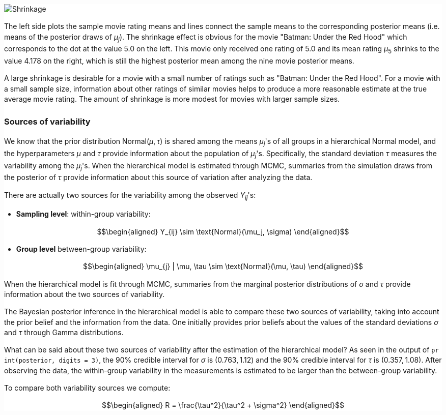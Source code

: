 ![Shrinkage](assets/mean_shrinkage.png)

The left side plots the sample movie rating means and lines connect the sample means to the corresponding posterior means (i.e. means of the posterior draws of $\mu_j$). The shrinkage effect is obvious for the movie "Batman: Under the Red Hood" which corresponds to the dot at the value $5.0$ on the left. This movie only received one rating of $5.0$ and its mean rating $\mu_5$ shrinks to the value $4.178$ on the right, which is still the highest posterior mean among the nine movie posterior means.

A large shrinkage is desirable for a movie with a small number of ratings such as "Batman: Under the Red Hood". For a movie with a small sample size, information about other ratings of similar movies helps to produce a more reasonable estimate at the true average movie rating. The amount of shrinkage is more modest for movies with larger sample sizes.

### Sources of variability

We know that the prior distribution $\text{Normal}(\mu, \tau)$ is shared among the means $\mu_j$'s of all groups in a hierarchical Normal model, and the hyperparameters $\mu$ and $\tau$ provide information about the population of $\mu_j$'s. Specifically, the standard deviation $\tau$ measures the variability among the $\mu_j$'s. When the hierarchical model is estimated through MCMC, summaries from the simulation draws from the posterior of $\tau$ provide information about this source of variation after analyzing the data.

There are actually two sources for the variability among the observed $Y_{ij}$'s:

- **Sampling level**: within-group variability:

$$\begin{aligned}
Y_{ij} \sim \text{Normal}(\mu_j, \sigma)
\end{aligned}$$
 
- **Group level** between-group variability:

$$\begin{aligned}
\mu_{j} | \mu, \tau \sim \text{Normal}(\mu, \tau)
\end{aligned}$$

When the hierarchical model is fit through MCMC, summaries from the marginal posterior distributions of $\sigma$ and $\tau$ provide information about the two sources of variability.

The Bayesian posterior inference in the hierarchical model is able to compare these two sources of variability, taking into account the prior belief and the information from the data. One initially provides prior beliefs about the values of the standard deviations $\sigma$ and $\tau$ through Gamma distributions. 

What can be said about these two sources of variability after the estimation of the hierarchical model? As seen in the output of `print(posterior, digits = 3)`, the $90\%$ credible interval for $\sigma$ is $(0.763, 1.12)$ and the $90\%$ credible interval for $\tau$ is $(0.357, 1.08)$. After observing the data, the within-group variability in the measurements is estimated to be larger than the between-group variability.

To compare both variability sources we compute:

$$\begin{aligned}
R = \frac{\tau^2}{\tau^2 + \sigma^2}
\end{aligned}$$
